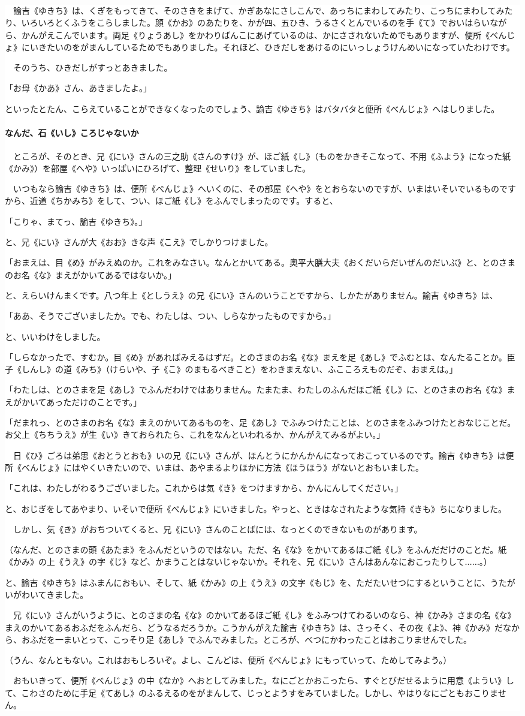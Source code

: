 　諭吉《ゆきち》は、くぎをもってきて、そのさきをまげて、かぎあなにさしこんで、あっちにまわしてみたり、こっちにまわしてみたり、いろいろとくふうをこらしました。顔《かお》のあたりを、かが四、五ひき、うるさくとんでいるのを手《て》でおいはらいながら、かんがえこんでいます。両足《りょうあし》をかわりばんこにあげているのは、かにさされないためでもありますが、便所《べんじょ》にいきたいのをがまんしているためでもありました。それほど、ひきだしをあけるのにいっしょうけんめいになっていたわけです。

　そのうち、ひきだしがすっとあきました。

「お母《かあ》さん、あきましたよ。」

といったとたん、こらえていることができなくなったのでしょう、諭吉《ゆきち》はバタバタと便所《べんじょ》へはしりました。



#### なんだ、石《いし》ころじゃないか




　ところが、そのとき、兄《にい》さんの三之助《さんのすけ》が、ほご紙《し》（ものをかきそこなって、不用《ふよう》になった紙《かみ》）を部屋《へや》いっぱいにひろげて、整理《せいり》をしていました。

　いつもなら諭吉《ゆきち》は、便所《べんじょ》へいくのに、その部屋《へや》をとおらないのですが、いまはいそいでいるものですから、近道《ちかみち》をして、つい、ほご紙《し》をふんでしまったのです。すると、

「こりゃ、まてっ、諭吉《ゆきち》。」

と、兄《にい》さんが大《おお》きな声《こえ》でしかりつけました。

「おまえは、目《め》がみえぬのか。これをみなさい。なんとかいてある。奥平大膳大夫《おくだいらだいぜんのだいぶ》と、とのさまのお名《な》まえがかいてあるではないか。」

と、えらいけんまくです。八つ年上《としうえ》の兄《にい》さんのいうことですから、しかたがありません。諭吉《ゆきち》は、

「ああ、そうでございましたか。でも、わたしは、つい、しらなかったものですから。」

と、いいわけをしました。

「しらなかったで、すむか。目《め》があればみえるはずだ。とのさまのお名《な》まえを足《あし》でふむとは、なんたることか。臣子《しんし》の道《みち》（けらいや、子《こ》のまもるべきこと）をわきまえない、ふこころえものだぞ、おまえは。」

「わたしは、とのさまを足《あし》でふんだわけではありません。たまたま、わたしのふんだほご紙《し》に、とのさまのお名《な》まえがかいてあっただけのことです。」

「だまれっ、とのさまのお名《な》まえのかいてあるものを、足《あし》でふみつけたことは、とのさまをふみつけたとおなじことだ。お父上《ちちうえ》が生《い》きておられたら、これをなんといわれるか、かんがえてみるがよい。」

　日《ひ》ごろは弟思《おとうとおも》いの兄《にい》さんが、ほんとうにかんかんになっておこっているのです。諭吉《ゆきち》は便所《べんじょ》にはやくいきたいので、いまは、あやまるよりほかに方法《ほうほう》がないとおもいました。

「これは、わたしがわるうございました。これからは気《き》をつけますから、かんにんしてください。」

と、おじぎをしてあやまり、いそいで便所《べんじょ》にいきました。やっと、ときはなされたような気持《きも》ちになりました。

　しかし、気《き》がおちついてくると、兄《にい》さんのことばには、なっとくのできないものがあります。

（なんだ、とのさまの頭《あたま》をふんだというのではない。ただ、名《な》をかいてあるほご紙《し》をふんだだけのことだ。紙《かみ》の上《うえ》の字《じ》など、かまうことはないじゃないか。それを、兄《にい》さんはあんなにおこったりして……。）

と、諭吉《ゆきち》はふまんにおもい、そして、紙《かみ》の上《うえ》の文字《もじ》を、ただたいせつにするということに、うたがいがわいてきました。

　兄《にい》さんがいうように、とのさまの名《な》のかいてあるほご紙《し》をふみつけてわるいのなら、神《かみ》さまの名《な》まえのかいてあるおふだをふんだら、どうなるだろうか。こうかんがえた諭吉《ゆきち》は、さっそく、その夜《よ》、神《かみ》だなから、おふだを一まいとって、こっそり足《あし》でふんでみました。ところが、べつにかわったことはおこりませんでした。

（うん、なんともない。これはおもしろいぞ。よし、こんどは、便所《べんじょ》にもっていって、ためしてみよう。）

　おもいきって、便所《べんじょ》の中《なか》へおとしてみました。なにごとかおこったら、すぐとびだせるように用意《ようい》して、こわさのために手足《てあし》のふるえるのをがまんして、じっとようすをみていました。しかし、やはりなにごともおこりません。
